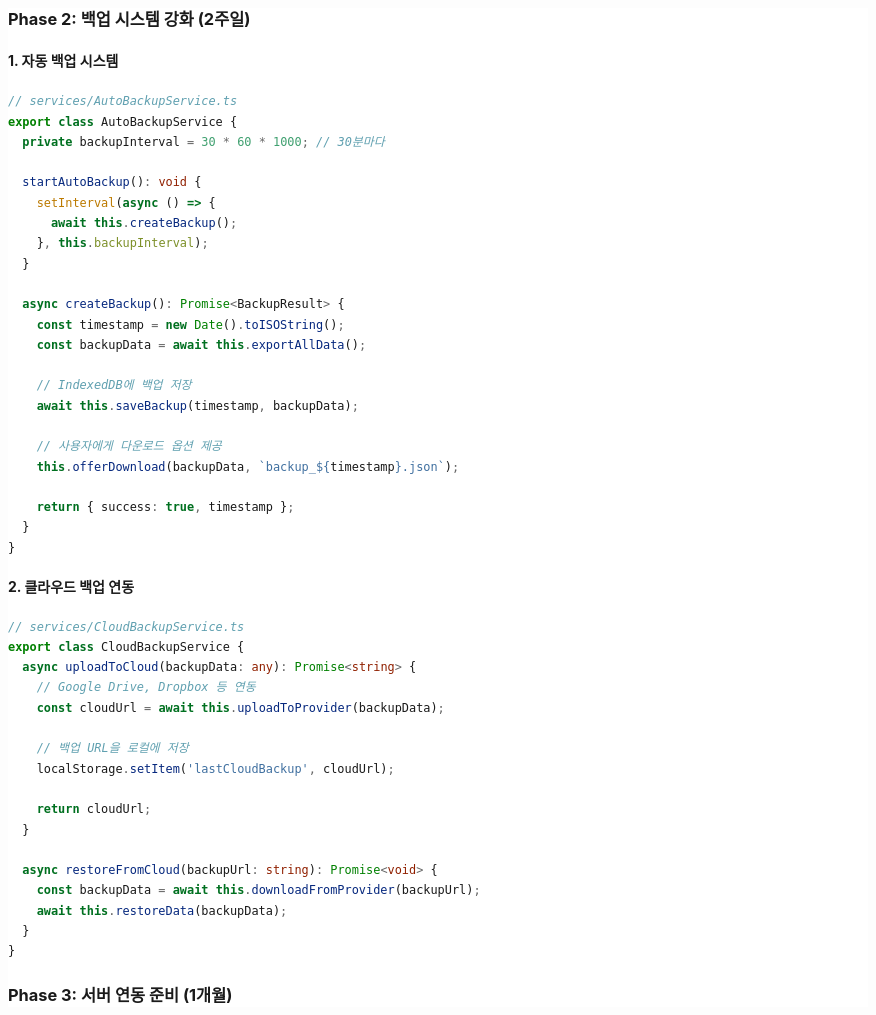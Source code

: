 ### Phase 2: 백업 시스템 강화 (2주일)

#### 1. 자동 백업 시스템
```typescript
// services/AutoBackupService.ts
export class AutoBackupService {
  private backupInterval = 30 * 60 * 1000; // 30분마다
  
  startAutoBackup(): void {
    setInterval(async () => {
      await this.createBackup();
    }, this.backupInterval);
  }
  
  async createBackup(): Promise<BackupResult> {
    const timestamp = new Date().toISOString();
    const backupData = await this.exportAllData();
    
    // IndexedDB에 백업 저장
    await this.saveBackup(timestamp, backupData);
    
    // 사용자에게 다운로드 옵션 제공
    this.offerDownload(backupData, `backup_${timestamp}.json`);
    
    return { success: true, timestamp };
  }
}
```

#### 2. 클라우드 백업 연동
```typescript
// services/CloudBackupService.ts
export class CloudBackupService {
  async uploadToCloud(backupData: any): Promise<string> {
    // Google Drive, Dropbox 등 연동
    const cloudUrl = await this.uploadToProvider(backupData);
    
    // 백업 URL을 로컬에 저장
    localStorage.setItem('lastCloudBackup', cloudUrl);
    
    return cloudUrl;
  }
  
  async restoreFromCloud(backupUrl: string): Promise<void> {
    const backupData = await this.downloadFromProvider(backupUrl);
    await this.restoreData(backupData);
  }
}
```

### Phase 3: 서버 연동 준비 (1개월)
